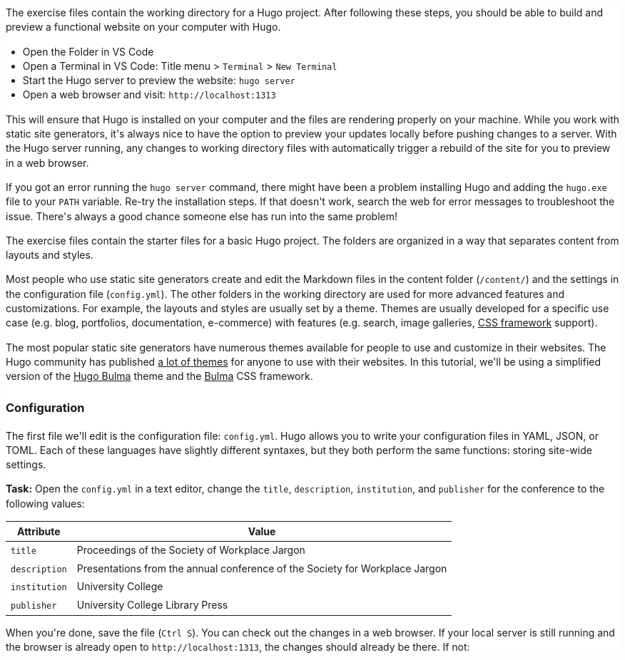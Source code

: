 The exercise files contain the working directory for a Hugo project. After following these steps, you should be able to build and preview a functional website on your computer  with Hugo. 

- Open the Folder in VS Code
- Open a Terminal in VS Code: Title menu > `Terminal` > `New Terminal`
- Start the Hugo server to preview the website: `hugo server`
- Open a web browser and visit: `http://localhost:1313`

This will ensure that Hugo is installed on your computer and the files are rendering properly on your machine. While you work with static site generators, it's always nice to have the option to preview your updates locally before pushing changes to a server. With the Hugo server running, any changes to working directory files with automatically trigger a rebuild of the site for you to preview in a web browser.

If you got an error running the `hugo server` command, there might have been a problem installing Hugo and adding the `hugo.exe` file to your `PATH` variable. Re-try the installation steps. If that doesn't work, search the web for error messages to troubleshoot the issue. There's always a good chance someone else has run into the same problem!

The exercise files contain the starter files for a basic Hugo project. The folders are organized in a way that separates content from layouts and styles. 

Most people who use static site generators create and edit the Markdown files in the content folder (`/content/`) and the settings in the configuration file (`config.yml`). The other folders in the working directory are used for more advanced features and customizations. For example, the layouts and styles are usually set by a theme. Themes are usually developed for a specific use case (e.g. blog, portfolios, documentation, e-commerce) with features (e.g. search, image galleries, [CSS framework](https://github.com/troxler/awesome-css-frameworks) support).

The most popular static site generators have numerous themes available for people to use and customize in their websites. The Hugo community has published [a lot of themes](https://themes.gohugo.io/) for anyone to use with their websites. In this tutorial, we'll be using a simplified version of the [Hugo Bulma](https://github.com/jeblister/bulma) theme and the [Bulma](https://bulma.io/) CSS framework. 

### Configuration

The first file we'll edit is the configuration file: `config.yml`. Hugo allows you to write your configuration files in YAML, JSON, or TOML. Each of these languages have slightly different syntaxes, but they both perform the same functions: storing site-wide settings. 

**Task:** Open the `config.yml` in a text editor, change the `title`, `description`, `institution`, and `publisher` for the conference to the following values:

| Attribute     | Value                                                                        |
| ------------- | ---------------------------------------------------------------------------- |
| `title`       | Proceedings of the Society of Workplace Jargon                               |
| `description` | Presentations from the annual conference of the Society for Workplace Jargon |
| `institution` | University College                                                           |
| `publisher`   | University College Library Press                                             |

When you're done, save the file (`Ctrl S`). You can check out the changes in a web browser. If your local server is still running and the browser is already open to `http://localhost:1313`, the changes should already be there. If not:
